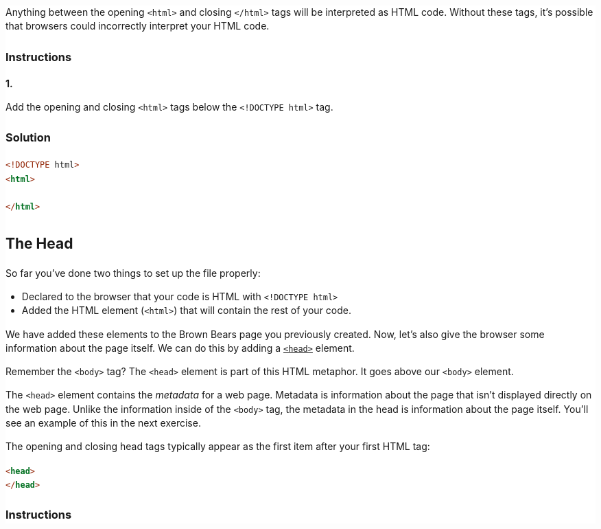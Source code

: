 Anything between the opening `<html>` and closing `</html>` tags will be
interpreted as HTML code. Without these tags, it’s possible that
browsers could incorrectly interpret your HTML code.

### Instructions

**1.**

Add the opening and closing `<html>` tags below the `<!DOCTYPE html>`
tag.

### Solution

``` html
<!DOCTYPE html>
<html>

</html>
```

## The Head

So far you’ve done two things to set up the file properly:

- Declared to the browser that your code is HTML with `<!DOCTYPE html>`
- Added the HTML element (`<html>`) that will contain the rest of your
  code.

We have added these elements to the Brown Bears page you previously
created. Now, let’s also give the browser some information about the
page itself. We can do this by adding a <a
href="https://www.codecademy.com/resources/docs/html/elements/head?page_ref=catalog"
class="e14vpv2g1 gamut-xro1w8-ResetElement-Anchor-AnchorBase e1bhhzie0"
target="_blank"><code
class="code__2rdF32qjRVp7mMVBHuPwDS">\<head\></code></a> element.

Remember the `<body>` tag? The `<head>` element is part of this HTML
metaphor. It goes above our `<body>` element.

The `<head>` element contains the *metadata* for a web page. Metadata is
information about the page that isn’t displayed directly on the web
page. Unlike the information inside of the `<body>` tag, the metadata in
the head is information about the page itself. You’ll see an example of
this in the next exercise.

The opening and closing head tags typically appear as the first item
after your first HTML tag:

``` html
<head>
</head>
```

### Instructions
